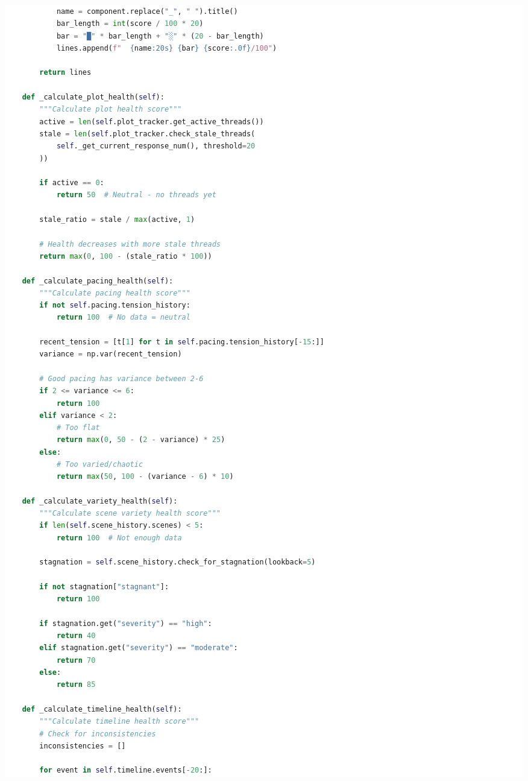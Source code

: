 ```python
            name = component.replace("_", " ").title()
            bar_length = int(score / 100 * 20)
            bar = "█" * bar_length + "░" * (20 - bar_length)
            lines.append(f"  {name:20s} {bar} {score:.0f}/100")

        return lines

    def _calculate_plot_health(self):
        """Calculate plot health score"""
        active = len(self.plot_tracker.get_active_threads())
        stale = len(self.plot_tracker.check_stale_threads(
            self._get_current_response_num(), threshold=20
        ))

        if active == 0:
            return 50  # Neutral - no threads yet

        stale_ratio = stale / max(active, 1)

        # Health decreases with more stale threads
        return max(0, 100 - (stale_ratio * 100))

    def _calculate_pacing_health(self):
        """Calculate pacing health score"""
        if not self.pacing.tension_history:
            return 100  # No data = neutral

        recent_tension = [t[1] for t in self.pacing.tension_history[-15:]]
        variance = np.var(recent_tension)

        # Good pacing has variance between 2-6
        if 2 <= variance <= 6:
            return 100
        elif variance < 2:
            # Too flat
            return max(0, 50 - (2 - variance) * 25)
        else:
            # Too varied/chaotic
            return max(50, 100 - (variance - 6) * 10)

    def _calculate_variety_health(self):
        """Calculate scene variety health score"""
        if len(self.scene_history.scenes) < 5:
            return 100  # Not enough data

        stagnation = self.scene_history.check_for_stagnation(lookback=5)

        if not stagnation["stagnant"]:
            return 100

        if stagnation.get("severity") == "high":
            return 40
        elif stagnation.get("severity") == "moderate":
            return 70
        else:
            return 85

    def _calculate_timeline_health(self):
        """Calculate timeline health score"""
        # Check for inconsistencies
        inconsistencies = []

        for event in self.timeline.events[-20:]:
```